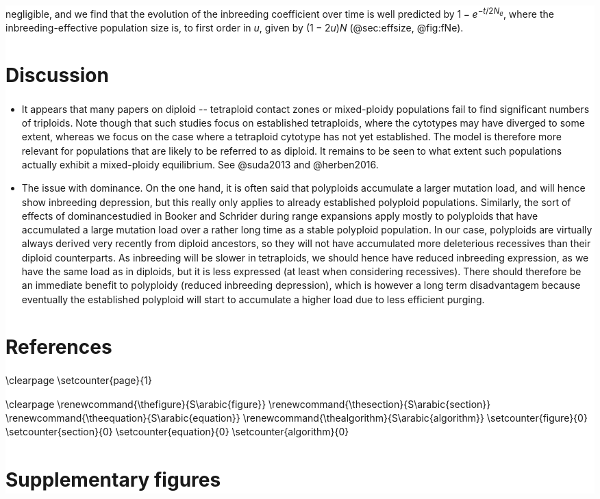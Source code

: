 negligible, and we find that the evolution of the inbreeding coefficient over
time is well predicted by $1-e^{-t/2N_e}$, where the inbreeding-effective
population size is, to first order in $u$, given by $(1-2u)N$ (@sec:effsize,
@fig:fNe). 

# Discussion

- It appears that many papers on diploid -- tetraploid contact zones or
  mixed-ploidy populations fail to find significant numbers of triploids. Note
  though that such studies focus on established tetraploids, where the
  cytotypes may have diverged to some extent, whereas we focus on the case
  where a tetraploid cytotype has not yet established. The model is therefore
  more relevant for populations that are likely to be referred to as diploid.
  It remains to be seen to what extent such populations actually exhibit a
  mixed-ploidy equilibrium. See @suda2013 and @herben2016.
  
- The issue with dominance. On the one hand, it is often said that polyploids
  accumulate a larger mutation load, and will hence show inbreeding depression,
  but this really only applies to already established polyploid populations.
  Similarly, the sort of effects of dominancestudied in Booker and Schrider
  during range expansions apply mostly to polyploids that have accumulated a
  large mutation load over a rather long time as a stable polyploid population.
  In our case, polyploids are virtually always derived very recently from
  diploid ancestors, so they will not have accumulated more deleterious
  recessives than their diploid counterparts. As inbreeding will be slower in
  tetraploids, we should hence have reduced inbreeding expression, as we have
  the same load as in diploids, but it is less expressed (at least when
  considering recessives). There should therefore be an immediate benefit to
  polyploidy (reduced inbreeding depression), which is however a long term
  disadvantagem because eventually the established polyploid will start to
  accumulate a higher load due to less efficient purging.


# References
<div id="refs"></div>
\clearpage
\setcounter{page}{1}


\clearpage
\renewcommand{\thefigure}{S\arabic{figure}}
\renewcommand{\thesection}{S\arabic{section}}
\renewcommand{\theequation}{S\arabic{equation}}
\renewcommand{\thealgorithm}{S\arabic{algorithm}}
\setcounter{figure}{0}
\setcounter{section}{0}
\setcounter{equation}{0}
\setcounter{algorithm}{0}

# Supplementary figures
